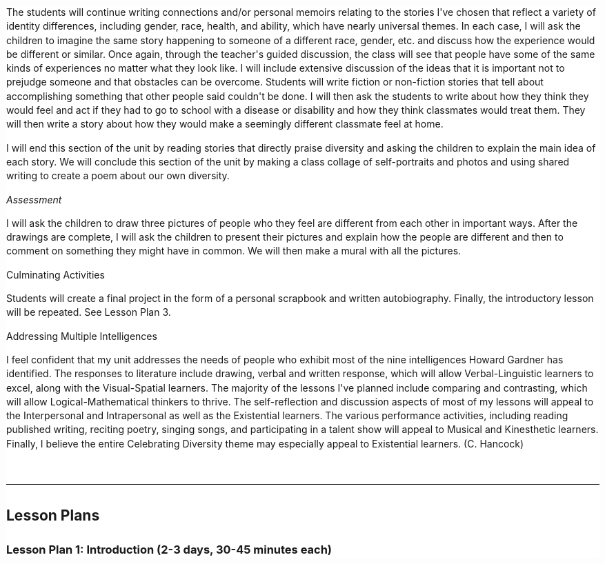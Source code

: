 The students will continue writing connections and/or personal memoirs relating to the stories I've chosen that reflect a variety of identity differences, including gender, race, health, and ability, which have nearly universal themes. In each case, I will ask the children to imagine the same story happening to someone of a different race, gender, etc. and discuss how the experience would be different or similar. Once again, through the teacher's guided discussion, the class will see that people have some of the same kinds of experiences no matter what they look like. I will include extensive discussion of the ideas that it is important not to prejudge someone and that obstacles can be overcome. Students will write fiction or non-fiction stories that tell about accomplishing something that other people said couldn't be done. I will then ask the students to write about how they think they would feel and act if they had to go to school with a disease or disability and how they think classmates would treat them. They will then write a story about how they would make a seemingly different classmate feel at home.
</p>
<p>
I will end this section of the unit by reading stories that directly praise diversity and asking the children to explain the main idea of each story. We will conclude this section of the unit by making a class collage of self-portraits and photos and using shared writing to create a poem about our own diversity.
</p>
<p>
<i>
Assessment
</i>
</p>
<p>
I will ask the children to draw three pictures of people who they feel are different from each other in important ways. After the drawings are complete, I will ask the children to present their pictures and explain how the people are different and then to comment on something they might have in common. We will then make a mural with all the pictures.
</p>
<p>
Culminating Activities
</p>
<p>
Students will create a final project in the form of a personal scrapbook and written autobiography. Finally, the introductory lesson will be repeated. See Lesson Plan 3.
</p>
<p>
Addressing Multiple Intelligences
</p>
<p>
I feel confident that my unit addresses the needs of people who exhibit most of the nine intelligences Howard Gardner has identified. The responses to literature include drawing, verbal and written response, which will allow Verbal-Linguistic learners to excel, along with the Visual-Spatial learners. The majority of the lessons I've planned include comparing and contrasting, which will allow Logical-Mathematical thinkers to thrive. The self-reflection and discussion aspects of most of my lessons will appeal to the Interpersonal and Intrapersonal as well as the Existential learners. The various performance activities, including reading published writing, reciting poetry, singing songs, and participating in a talent show will appeal to Musical and Kinesthetic learners. Finally, I believe the entire Celebrating Diversity theme may especially appeal to Existential learners. (C. Hancock)
</p>
<p>
<font color="#ffffff" style="visibility:hidden;">
____
</font>
</p>
<hr/>
<h2>
Lesson Plans
</h2>
<h3>
Lesson Plan 1: Introduction (2-3 days, 30-45 minutes each)
</h3>